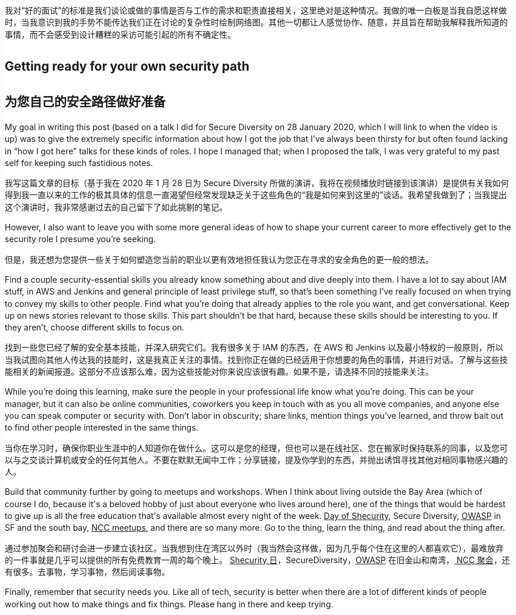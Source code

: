 我对“好的面试”的标准是我们谈论或做的事情是否与工作的需求和职责直接相关，这里绝对是这种情况。我做的唯一白板是当我自愿这样做时，当我意识到我的手势不能传达我们正在讨论的复杂性时绘制网络图。其他一切都让人感觉协作、随意，并且旨在帮助我解释我所知道的事情，而不会感受到设计糟糕的采访可能引起的所有不确定性。

## Getting ready for your own security path

## 为您自己的安全路径做好准备

My goal in writing this post (based on a talk I did for Secure Diversity on 28 January 2020, which I will link to when the video is up) was to give the extremely specific information about how I got the job that I've always been thirsty for but often found lacking in “how I got here” talks for these kinds of roles. I hope I managed that; when I proposed the talk, I was very grateful to my past self for keeping such fastidious notes.

我写这篇文章的目标（基于我在 2020 年 1 月 28 日为 Secure Diversity 所做的演讲，我将在视频播放时链接到该演讲）是提供有关我如何得到我一直以来的工作的极其具体的信息一直渴望但经常发现缺乏关于这些角色的“我是如何来到这里的”谈话。我希望我做到了；当我提出这个演讲时，我非常感谢过去的自己留下了如此挑剔的笔记。

However, I also want to leave you with some more general ideas of how to shape your current career to more effectively get to the security role I presume you’re seeking. 

但是，我还想为您提供一些关于如何塑造您当前的职业以更有效地担任我认为您正在寻求的安全角色的更一般的想法。

Find a couple security-essential skills you already know something about and dive deeply into them. I have a lot to say about IAM stuff, in AWS and Jenkins and general principle of least privilege stuff, so that’s been something I’ve really focused on when trying to convey my skills to other people. Find what you’re doing that already applies to the role you want, and get conversational. Keep up on news stories relevant to those skills. This part shouldn’t be that hard, because these skills should be interesting to you. If they aren’t, choose different skills to focus on.

找到一些您已经了解的安全基本技能，并深入研究它们。我有很多关于 IAM 的东西，在 AWS 和 Jenkins 以及最小特权的一般原则，所以当我试图向其他人传达我的技能时，这是我真正关注的事情。找到你正在做的已经适用于你想要的角色的事情，并进行对话。了解与这些技能相关的新闻报道。这部分不应该那么难，因为这些技能对你来说应该很有趣。如果不是，请选择不同的技能来关注。

While you’re doing this learning, make sure the people in your professional life know what you’re doing. This can be your manager, but it can also be online communities, coworkers you keep in touch with as you all move companies, and anyone else you can speak computer or security with. Don’t labor in obscurity; share links, mention things you’ve learned, and throw bait out to find other people interested in the same things.

当你在学习时，确保你职业生涯中的人知道你在做什么。这可以是您的经理，但也可以是在线社区、您在搬家时保持联系的同事，以及您可以与之交谈计算机或安全的任何其他人。不要在默默无闻中工作；分享链接，提及你学到的东西，并抛出诱饵寻找其他对相同事物感兴趣的人。

Build that community further by going to meetups and workshops. When I think about living outside the Bay Area (which of course I do, because it's a beloved hobby of just about everyone who lives around here), one of the things that would be hardest to give up is all the free education that's available almost every night of the week. [Day of Shecurity](https://www.dayofshecurity.com/), Secure Diversity, [OWASP](https://www.meetup.com/Bay-Area-OWASP/) in SF and the south bay, [ NCC meetups](https://www.meetup.com/NCCOpenForumSF/), and there are so many more. Go to the thing, learn the thing, and read about the thing after.

通过参加聚会和研讨会进一步建立该社区。当我想到住在湾区以外时（我当然会这样做，因为几乎每个住在这里的人都喜欢它），最难放弃的一件事就是几乎可以提供的所有免费教育一周的每个晚上。 [Shecurity 日](https://www.dayofshecurity.com/)，SecureDiversity，[OWASP](https://www.meetup.com/Bay-Area-OWASP/) 在旧金山和南湾，[ NCC 聚会](https://www.meetup.com/NCCOpenForumSF/)，还有很多。去事物，学习事物，然后阅读事物。

Finally, remember that security needs you. Like all of tech, security is better when there are a lot of different kinds of people working out how to make things and fix things. Please hang in there and keep trying.
